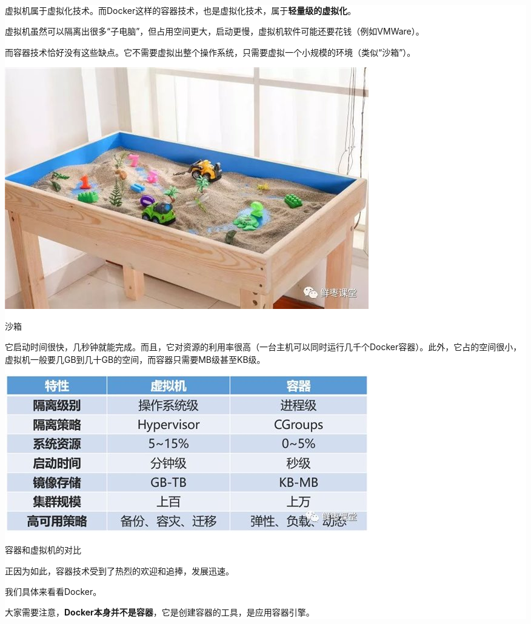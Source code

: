 虚拟机属于虚拟化技术。而Docker这样的容器技术，也是虚拟化技术，属于**轻量级的虚拟化**。

虚拟机虽然可以隔离出很多“子电脑”，但占用空间更大，启动更慢，虚拟机软件可能还要花钱（例如VMWare）。

而容器技术恰好没有这些缺点。它不需要虚拟出整个操作系统，只需要虚拟一个小规模的环境（类似“沙箱”）。

![img](assets/46de46182f5484af385457bb9c7f5c3de1e.jpg)

沙箱

它启动时间很快，几秒钟就能完成。而且，它对资源的利用率很高（一台主机可以同时运行几千个Docker容器）。此外，它占的空间很小，虚拟机一般要几GB到几十GB的空间，而容器只需要MB级甚至KB级。

![img](assets/89771006dcb9a456a28e5fe6b687b3bc888.jpg)

容器和虚拟机的对比

正因为如此，容器技术受到了热烈的欢迎和追捧，发展迅速。

我们具体来看看Docker。

大家需要注意，**Docker本身并不是容器**，它是创建容器的工具，是应用容器引擎。

